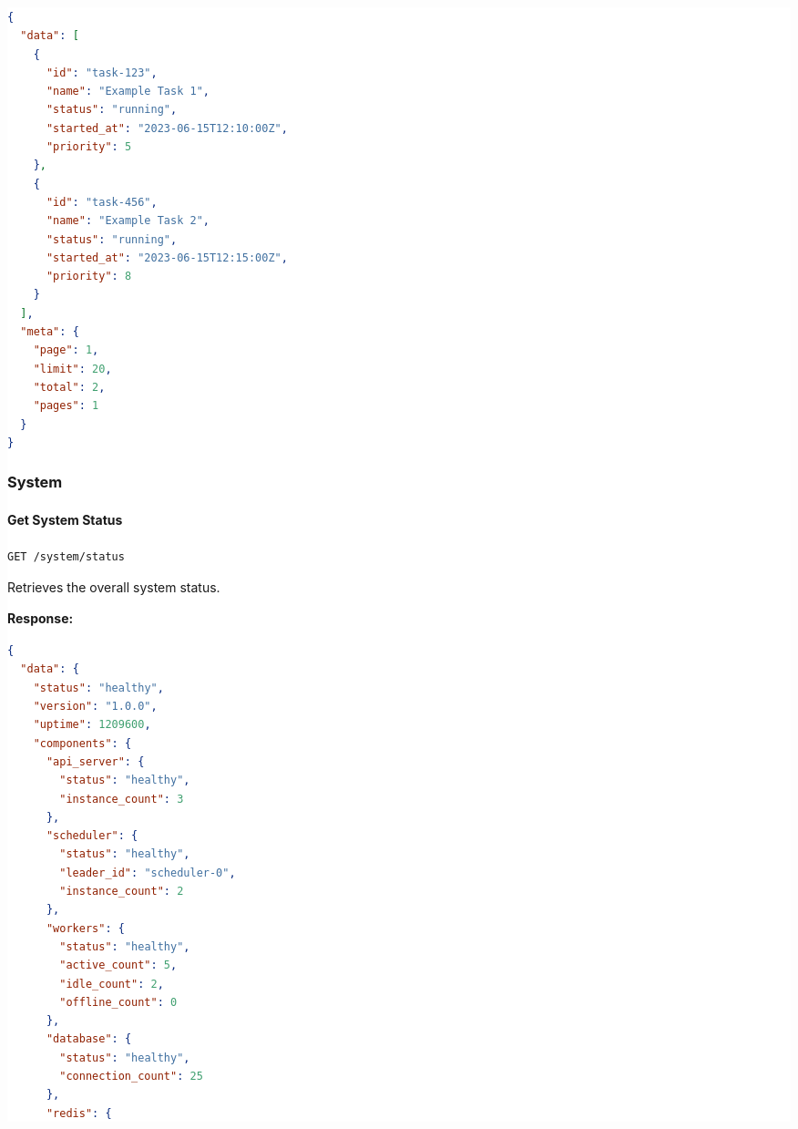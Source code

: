 ```json
{
  "data": [
    {
      "id": "task-123",
      "name": "Example Task 1",
      "status": "running",
      "started_at": "2023-06-15T12:10:00Z",
      "priority": 5
    },
    {
      "id": "task-456",
      "name": "Example Task 2",
      "status": "running",
      "started_at": "2023-06-15T12:15:00Z",
      "priority": 8
    }
  ],
  "meta": {
    "page": 1,
    "limit": 20,
    "total": 2,
    "pages": 1
  }
}
```

### System

#### Get System Status

```
GET /system/status
```

Retrieves the overall system status.

**Response:**

```json
{
  "data": {
    "status": "healthy",
    "version": "1.0.0",
    "uptime": 1209600,
    "components": {
      "api_server": {
        "status": "healthy",
        "instance_count": 3
      },
      "scheduler": {
        "status": "healthy",
        "leader_id": "scheduler-0",
        "instance_count": 2
      },
      "workers": {
        "status": "healthy",
        "active_count": 5,
        "idle_count": 2,
        "offline_count": 0
      },
      "database": {
        "status": "healthy",
        "connection_count": 25
      },
      "redis": {
```